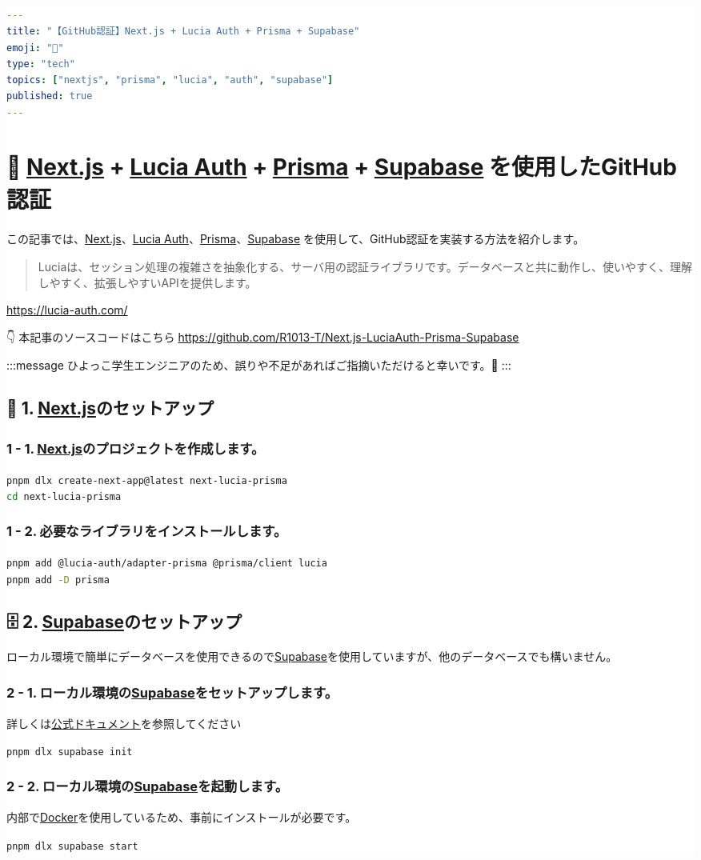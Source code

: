```yaml
---
title: "【GitHub認証】Next.js + Lucia Auth + Prisma + Supabase"
emoji: "💜"
type: "tech"
topics: ["nextjs", "prisma", "lucia", "auth", "supabase"]
published: true
---
```


# 🚀 [Next.js](https://nextjs.org/) + [Lucia Auth](https://lucia-auth.com/) + [Prisma](https://www.prisma.io/) + [Supabase](https://supabase.com/) を使用したGitHub認証

この記事では、[Next.js](https://nextjs.org/)、[Lucia Auth](https://lucia-auth.com/)、[Prisma](https://www.prisma.io/)、[Supabase](https://supabase.com/) を使用して、GitHub認証を実装する方法を紹介します。

> Luciaは、セッション処理の複雑さを抽象化する、サーバ用の認証ライブラリです。データベースと共に動作し、使いやすく、理解しやすく、拡張しやすいAPIを提供します。

https://lucia-auth.com/


👇 本記事のソースコードはこちら
https://github.com/R1013-T/Next.js-LuciaAuth-Prisma-Supabase

:::message
ひよっこ学生エンジニアのため、誤りや不足があればご指摘いただけると幸いです。🐥
:::

## 🌟 1. [Next.js](https://nextjs.org/)のセットアップ
### 1 - 1. [Next.js](https://nextjs.org/)のプロジェクトを作成します。
```bash
pnpm dlx create-next-app@latest next-lucia-prisma
cd next-lucia-prisma
```
### 1 - 2. 必要なライブラリをインストールします。
```bash
pnpm add @lucia-auth/adapter-prisma @prisma/client lucia
pnpm add -D prisma
```

## 🗄️ 2. [Supabase](https://supabase.com/)のセットアップ
ローカル環境で簡単にデータベースを使用できるので[Supabase](https://supabase.com/)を使用していますが、他のデータベースでも構いません。

### 2 - 1. ローカル環境の[Supabase](https://supabase.com/)をセットアップします。
詳しくは[公式ドキュメント](https://supabase.com/docs/guides/cli/local-development?queryGroups=access-method&access-method=postgres)を参照してください
```bash
pnpm dlx supabase init
```
### 2 - 2. ローカル環境の[Supabase](https://supabase.com/)を起動します。
内部で[Docker](https://www.docker.com/ja-jp/)を使用しているため、事前にインストールが必要です。
```bash
pnpm dlx supabase start
```
